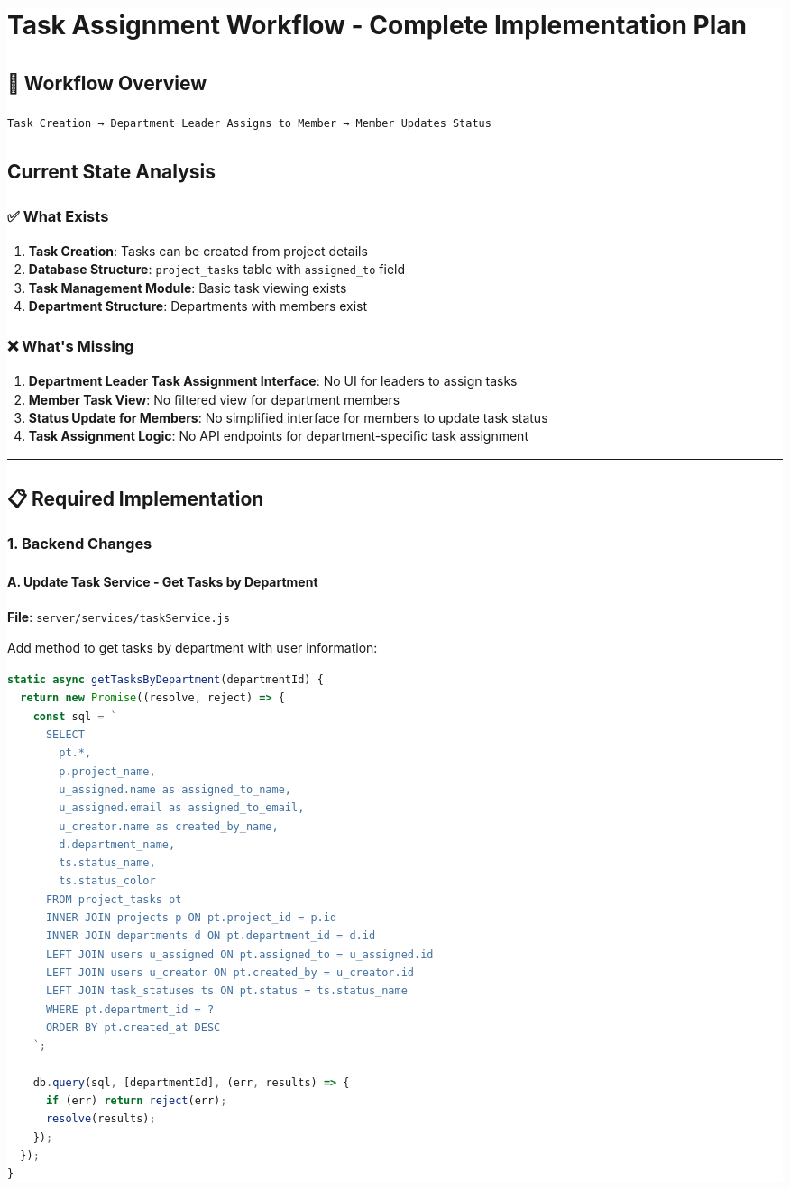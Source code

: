 # Task Assignment Workflow - Complete Implementation Plan

## 🎯 Workflow Overview

```
Task Creation → Department Leader Assigns to Member → Member Updates Status
```

## Current State Analysis

### ✅ What Exists
1. **Task Creation**: Tasks can be created from project details
2. **Database Structure**: `project_tasks` table with `assigned_to` field
3. **Task Management Module**: Basic task viewing exists
4. **Department Structure**: Departments with members exist

### ❌ What's Missing
1. **Department Leader Task Assignment Interface**: No UI for leaders to assign tasks
2. **Member Task View**: No filtered view for department members
3. **Status Update for Members**: No simplified interface for members to update task status
4. **Task Assignment Logic**: No API endpoints for department-specific task assignment

---

## 📋 Required Implementation

### 1. Backend Changes

#### A. Update Task Service - Get Tasks by Department
**File**: `server/services/taskService.js`

Add method to get tasks by department with user information:
```javascript
static async getTasksByDepartment(departmentId) {
  return new Promise((resolve, reject) => {
    const sql = `
      SELECT 
        pt.*,
        p.project_name,
        u_assigned.name as assigned_to_name,
        u_assigned.email as assigned_to_email,
        u_creator.name as created_by_name,
        d.department_name,
        ts.status_name,
        ts.status_color
      FROM project_tasks pt
      INNER JOIN projects p ON pt.project_id = p.id
      INNER JOIN departments d ON pt.department_id = d.id
      LEFT JOIN users u_assigned ON pt.assigned_to = u_assigned.id
      LEFT JOIN users u_creator ON pt.created_by = u_creator.id
      LEFT JOIN task_statuses ts ON pt.status = ts.status_name
      WHERE pt.department_id = ?
      ORDER BY pt.created_at DESC
    `;
    
    db.query(sql, [departmentId], (err, results) => {
      if (err) return reject(err);
      resolve(results);
    });
  });
}
```